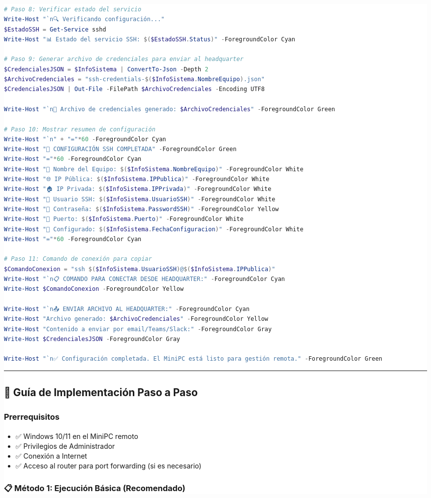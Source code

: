 ```powershell
# Paso 8: Verificar estado del servicio
Write-Host "`n🔍 Verificando configuración..."
$EstadoSSH = Get-Service sshd
Write-Host "📊 Estado del servicio SSH: $($EstadoSSH.Status)" -ForegroundColor Cyan

# Paso 9: Generar archivo de credenciales para enviar al headquarter
$CredencialesJSON = $InfoSistema | ConvertTo-Json -Depth 2
$ArchivoCredenciales = "ssh-credentials-$($InfoSistema.NombreEquipo).json"
$CredencialesJSON | Out-File -FilePath $ArchivoCredenciales -Encoding UTF8

Write-Host "`n📄 Archivo de credenciales generado: $ArchivoCredenciales" -ForegroundColor Green

# Paso 10: Mostrar resumen de configuración
Write-Host "`n" + "="*60 -ForegroundColor Cyan
Write-Host "🎉 CONFIGURACIÓN SSH COMPLETADA" -ForegroundColor Green
Write-Host "="*60 -ForegroundColor Cyan
Write-Host "📍 Nombre del Equipo: $($InfoSistema.NombreEquipo)" -ForegroundColor White
Write-Host "🌐 IP Pública: $($InfoSistema.IPPublica)" -ForegroundColor White
Write-Host "🏠 IP Privada: $($InfoSistema.IPPrivada)" -ForegroundColor White
Write-Host "👤 Usuario SSH: $($InfoSistema.UsuarioSSH)" -ForegroundColor White
Write-Host "🔐 Contraseña: $($InfoSistema.PasswordSSH)" -ForegroundColor Yellow
Write-Host "🚪 Puerto: $($InfoSistema.Puerto)" -ForegroundColor White
Write-Host "📅 Configurado: $($InfoSistema.FechaConfiguracion)" -ForegroundColor White
Write-Host "="*60 -ForegroundColor Cyan

# Paso 11: Comando de conexión para copiar
$ComandoConexion = "ssh $($InfoSistema.UsuarioSSH)@$($InfoSistema.IPPublica)"
Write-Host "`n📋 COMANDO PARA CONECTAR DESDE HEADQUARTER:" -ForegroundColor Cyan
Write-Host $ComandoConexion -ForegroundColor Yellow

Write-Host "`n📤 ENVIAR ARCHIVO AL HEADQUARTER:" -ForegroundColor Cyan
Write-Host "Archivo generado: $ArchivoCredenciales" -ForegroundColor Yellow
Write-Host "Contenido a enviar por email/Teams/Slack:" -ForegroundColor Gray
Write-Host $CredencialesJSON -ForegroundColor Gray

Write-Host "`n✅ Configuración completada. El MiniPC está listo para gestión remota." -ForegroundColor Green
```

---

## 🚀 Guía de Implementación Paso a Paso

### Prerrequisitos
- ✅ Windows 10/11 en el MiniPC remoto
- ✅ Privilegios de Administrador
- ✅ Conexión a Internet
- ✅ Acceso al router para port forwarding (si es necesario)

### 📋 Método 1: Ejecución Básica (Recomendado)
